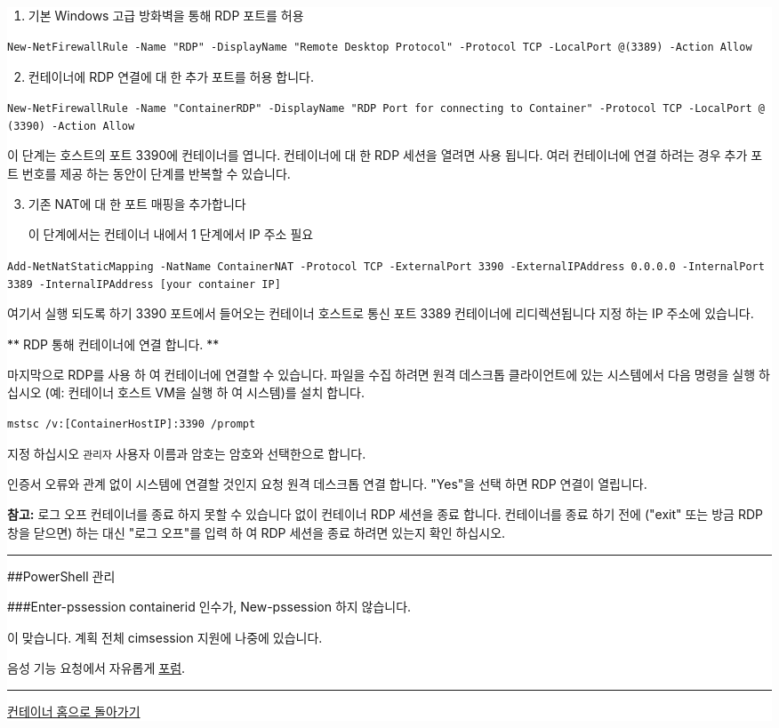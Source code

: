 1. 기본 Windows 고급 방화벽을 통해 RDP 포트를 허용

  ```
  New-NetFirewallRule -Name "RDP" -DisplayName "Remote Desktop Protocol" -Protocol TCP -LocalPort @(3389) -Action Allow
  ```

2. 컨테이너에 RDP 연결에 대 한 추가 포트를 허용 합니다.

  ```
  New-NetFirewallRule -Name "ContainerRDP" -DisplayName "RDP Port for connecting to Container" -Protocol TCP -LocalPort @(3390) -Action Allow
  ```

이 단계는 호스트의 포트 3390에 컨테이너를 엽니다.
컨테이너에 대 한 RDP 세션을 열려면 사용 됩니다.
여러 컨테이너에 연결 하려는 경우 추가 포트 번호를 제공 하는 동안이 단계를 반복할 수 있습니다.

3. 기존 NAT에 대 한 포트 매핑을 추가합니다
   
   이 단계에서는 컨테이너 내에서 1 단계에서 IP 주소 필요

  ```
  Add-NetNatStaticMapping -NatName ContainerNAT -Protocol TCP -ExternalPort 3390 -ExternalIPAddress 0.0.0.0 -InternalPort 3389 -InternalIPAddress [your container IP]
  ```

여기서 실행 되도록 하기 3390 포트에서 들어오는 컨테이너 호스트로 통신 포트 3389 컨테이너에 리디렉션됩니다 지정 하는 IP 주소에 있습니다.

** RDP 통해 컨테이너에 연결 합니다. **

마지막으로 RDP를 사용 하 여 컨테이너에 연결할 수 있습니다.
파일을 수집 하려면 원격 데스크톱 클라이언트에 있는 시스템에서 다음 명령을 실행 하십시오 (예: 컨테이너 호스트 VM을 실행 하 여 시스템)를 설치 합니다.

```
mstsc /v:[ContainerHostIP]:3390 /prompt
```

지정 하십시오 `관리자` 사용자 이름과 암호는 암호와 선택한으로 합니다.

인증서 오류와 관계 없이 시스템에 연결할 것인지 요청 원격 데스크톱 연결 합니다.
"Yes"을 선택 하면 RDP 연결이 열립니다.

**참고:** 로그 오프 컨테이너를 종료 하지 못할 수 있습니다 없이 컨테이너 RDP 세션을 종료 합니다.
컨테이너를 종료 하기 전에 ("exit" 또는 방금 RDP 창을 닫으면) 하는 대신 "로그 오프"를 입력 하 여 RDP 세션을 종료 하려면 있는지 확인 하십시오.

--------------------------


##PowerShell 관리

###Enter-pssession containerid 인수가, New-pssession 하지 않습니다.

이 맞습니다.
계획 전체 cimsession 지원에 나중에 있습니다.


음성 기능 요청에서 자유롭게 [포럼](https://social.msdn.microsoft.com/Forums/en-US/home?forum=windowscontainers).

--------------------------

[컨테이너 홈으로 돌아가기](../containers_welcome.md)



